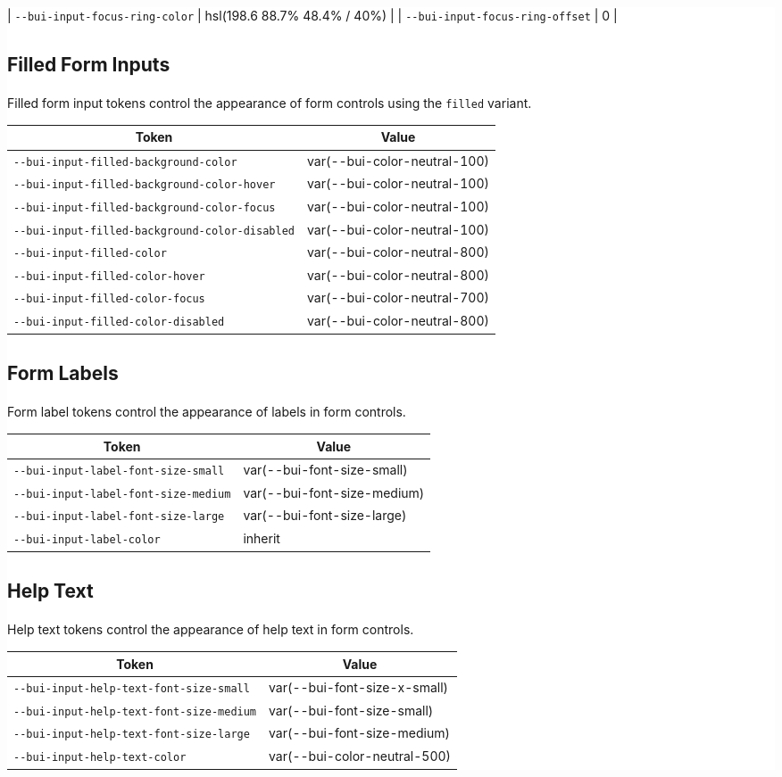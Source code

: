 | `--bui-input-focus-ring-color`           | hsl(198.6 88.7% 48.4% / 40%)      |
| `--bui-input-focus-ring-offset`          | 0                                 |

## Filled Form Inputs

Filled form input tokens control the appearance of form controls using the `filled` variant.

| Token                                          | Value                        |
| ---------------------------------------------- | ---------------------------- |
| `--bui-input-filled-background-color`          | var(--bui-color-neutral-100) |
| `--bui-input-filled-background-color-hover`    | var(--bui-color-neutral-100) |
| `--bui-input-filled-background-color-focus`    | var(--bui-color-neutral-100) |
| `--bui-input-filled-background-color-disabled` | var(--bui-color-neutral-100) |
| `--bui-input-filled-color`                     | var(--bui-color-neutral-800) |
| `--bui-input-filled-color-hover`               | var(--bui-color-neutral-800) |
| `--bui-input-filled-color-focus`               | var(--bui-color-neutral-700) |
| `--bui-input-filled-color-disabled`            | var(--bui-color-neutral-800) |

## Form Labels

Form label tokens control the appearance of labels in form controls.

| Token                                | Value                       |
| ------------------------------------ | --------------------------- |
| `--bui-input-label-font-size-small`  | var(--bui-font-size-small)  |
| `--bui-input-label-font-size-medium` | var(--bui-font-size-medium) |
| `--bui-input-label-font-size-large`  | var(--bui-font-size-large)  |
| `--bui-input-label-color`            | inherit                     |

## Help Text

Help text tokens control the appearance of help text in form controls.

| Token                                    | Value                        |
| ---------------------------------------- | ---------------------------- |
| `--bui-input-help-text-font-size-small`  | var(--bui-font-size-x-small) |
| `--bui-input-help-text-font-size-medium` | var(--bui-font-size-small)   |
| `--bui-input-help-text-font-size-large`  | var(--bui-font-size-medium)  |
| `--bui-input-help-text-color`            | var(--bui-color-neutral-500) |
